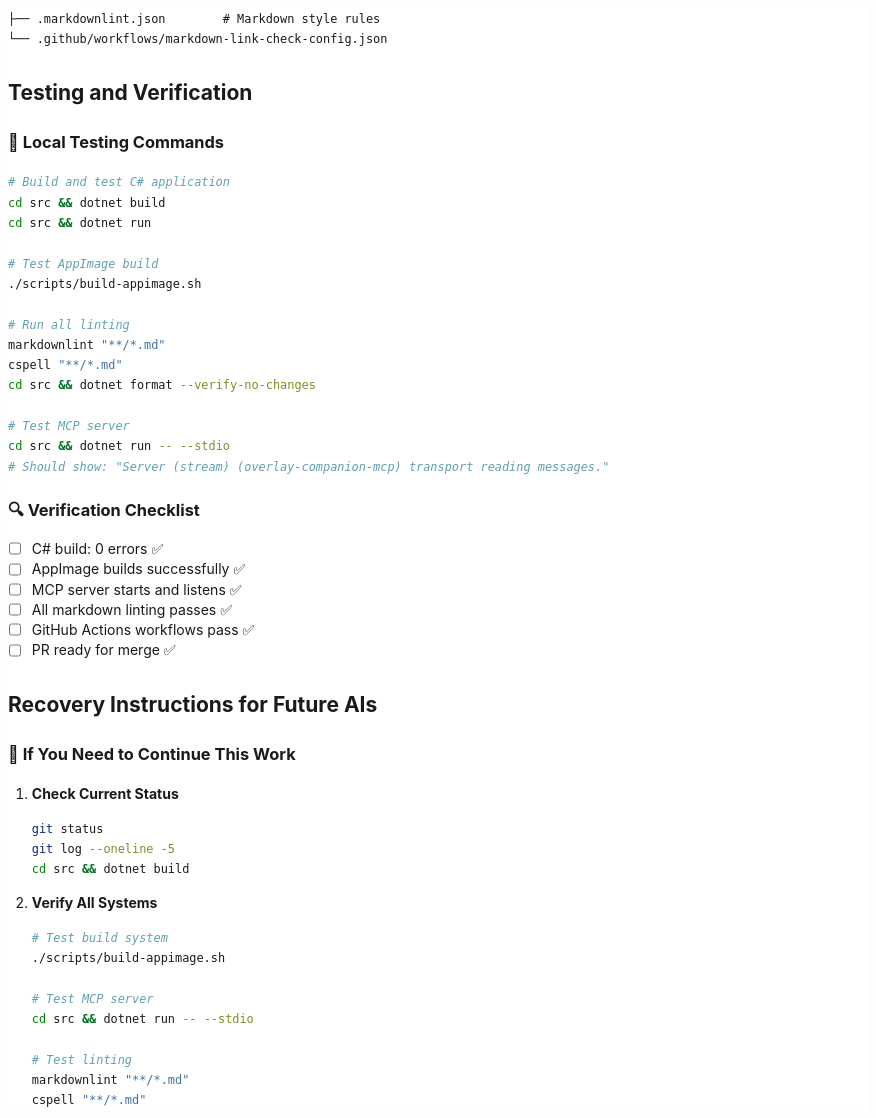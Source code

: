 ```
├── .markdownlint.json        # Markdown style rules
└── .github/workflows/markdown-link-check-config.json
```

## Testing and Verification

### 🧪 **Local Testing Commands**

```bash
# Build and test C# application
cd src && dotnet build
cd src && dotnet run

# Test AppImage build
./scripts/build-appimage.sh

# Run all linting
markdownlint "**/*.md"
cspell "**/*.md"
cd src && dotnet format --verify-no-changes

# Test MCP server
cd src && dotnet run -- --stdio
# Should show: "Server (stream) (overlay-companion-mcp) transport reading messages."
```

### 🔍 **Verification Checklist**

- [ ] C# build: 0 errors ✅
- [ ] AppImage builds successfully ✅
- [ ] MCP server starts and listens ✅
- [ ] All markdown linting passes ✅
- [ ] GitHub Actions workflows pass ✅
- [ ] PR ready for merge ✅

## Recovery Instructions for Future AIs

### 🚨 **If You Need to Continue This Work**

1. **Check Current Status**
   ```bash
   git status
   git log --oneline -5
   cd src && dotnet build
   ```

2. **Verify All Systems**
   ```bash
   # Test build system
   ./scripts/build-appimage.sh
   
   # Test MCP server
   cd src && dotnet run -- --stdio
   
   # Test linting
   markdownlint "**/*.md"
   cspell "**/*.md"
   ```

